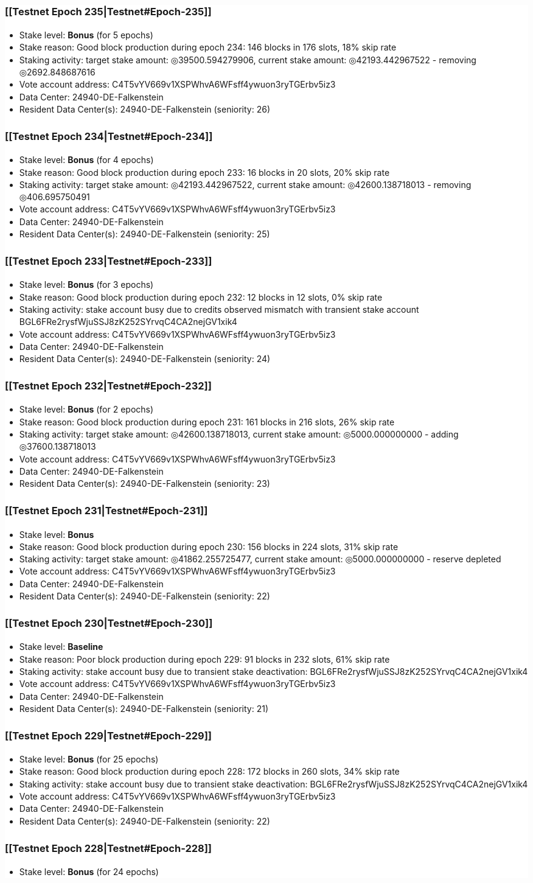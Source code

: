 ### [[Testnet Epoch 235|Testnet#Epoch-235]]
* Stake level: **Bonus** (for 5 epochs)
* Stake reason: Good block production during epoch 234: 146 blocks in 176 slots, 18% skip rate
* Staking activity: target stake amount: ◎39500.594279906, current stake amount: ◎42193.442967522 - removing ◎2692.848687616
* Vote account address: C4T5vYV669v1XSPWhvA6WFsff4ywuon3ryTGErbv5iz3
* Data Center: 24940-DE-Falkenstein
* Resident Data Center(s): 24940-DE-Falkenstein (seniority: 26)
### [[Testnet Epoch 234|Testnet#Epoch-234]]
* Stake level: **Bonus** (for 4 epochs)
* Stake reason: Good block production during epoch 233: 16 blocks in 20 slots, 20% skip rate
* Staking activity: target stake amount: ◎42193.442967522, current stake amount: ◎42600.138718013 - removing ◎406.695750491
* Vote account address: C4T5vYV669v1XSPWhvA6WFsff4ywuon3ryTGErbv5iz3
* Data Center: 24940-DE-Falkenstein
* Resident Data Center(s): 24940-DE-Falkenstein (seniority: 25)
### [[Testnet Epoch 233|Testnet#Epoch-233]]
* Stake level: **Bonus** (for 3 epochs)
* Stake reason: Good block production during epoch 232: 12 blocks in 12 slots, 0% skip rate
* Staking activity: stake account busy due to credits observed mismatch with transient stake account BGL6FRe2rysfWjuSSJ8zK252SYrvqC4CA2nejGV1xik4
* Vote account address: C4T5vYV669v1XSPWhvA6WFsff4ywuon3ryTGErbv5iz3
* Data Center: 24940-DE-Falkenstein
* Resident Data Center(s): 24940-DE-Falkenstein (seniority: 24)
### [[Testnet Epoch 232|Testnet#Epoch-232]]
* Stake level: **Bonus** (for 2 epochs)
* Stake reason: Good block production during epoch 231: 161 blocks in 216 slots, 26% skip rate
* Staking activity: target stake amount: ◎42600.138718013, current stake amount: ◎5000.000000000 - adding ◎37600.138718013
* Vote account address: C4T5vYV669v1XSPWhvA6WFsff4ywuon3ryTGErbv5iz3
* Data Center: 24940-DE-Falkenstein
* Resident Data Center(s): 24940-DE-Falkenstein (seniority: 23)
### [[Testnet Epoch 231|Testnet#Epoch-231]]
* Stake level: **Bonus**
* Stake reason: Good block production during epoch 230: 156 blocks in 224 slots, 31% skip rate
* Staking activity: target stake amount: ◎41862.255725477, current stake amount: ◎5000.000000000 - reserve depleted
* Vote account address: C4T5vYV669v1XSPWhvA6WFsff4ywuon3ryTGErbv5iz3
* Data Center: 24940-DE-Falkenstein
* Resident Data Center(s): 24940-DE-Falkenstein (seniority: 22)
### [[Testnet Epoch 230|Testnet#Epoch-230]]
* Stake level: **Baseline**
* Stake reason: Poor block production during epoch 229: 91 blocks in 232 slots, 61% skip rate
* Staking activity: stake account busy due to transient stake deactivation: BGL6FRe2rysfWjuSSJ8zK252SYrvqC4CA2nejGV1xik4
* Vote account address: C4T5vYV669v1XSPWhvA6WFsff4ywuon3ryTGErbv5iz3
* Data Center: 24940-DE-Falkenstein
* Resident Data Center(s): 24940-DE-Falkenstein (seniority: 21)
### [[Testnet Epoch 229|Testnet#Epoch-229]]
* Stake level: **Bonus** (for 25 epochs)
* Stake reason: Good block production during epoch 228: 172 blocks in 260 slots, 34% skip rate
* Staking activity: stake account busy due to transient stake deactivation: BGL6FRe2rysfWjuSSJ8zK252SYrvqC4CA2nejGV1xik4
* Vote account address: C4T5vYV669v1XSPWhvA6WFsff4ywuon3ryTGErbv5iz3
* Data Center: 24940-DE-Falkenstein
* Resident Data Center(s): 24940-DE-Falkenstein (seniority: 22)
### [[Testnet Epoch 228|Testnet#Epoch-228]]
* Stake level: **Bonus** (for 24 epochs)